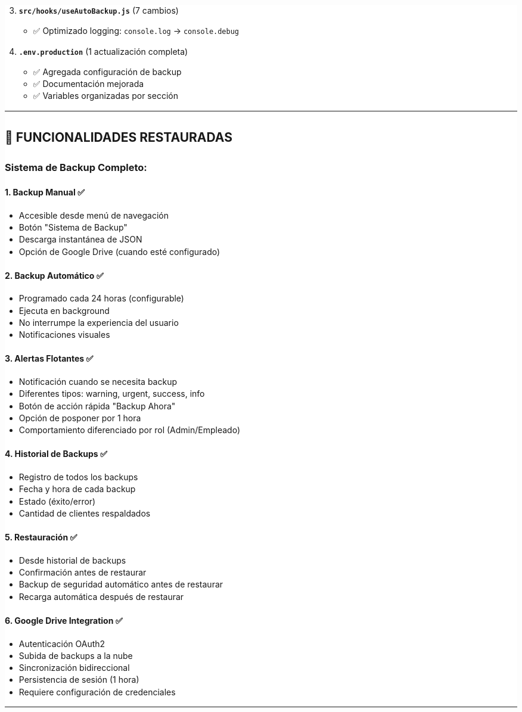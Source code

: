 3. **`src/hooks/useAutoBackup.js`** (7 cambios)
   - ✅ Optimizado logging: `console.log` → `console.debug`

4. **`.env.production`** (1 actualización completa)
   - ✅ Agregada configuración de backup
   - ✅ Documentación mejorada
   - ✅ Variables organizadas por sección

---

## 🎯 FUNCIONALIDADES RESTAURADAS

### **Sistema de Backup Completo:**

#### **1. Backup Manual** ✅
- Accesible desde menú de navegación
- Botón "Sistema de Backup"
- Descarga instantánea de JSON
- Opción de Google Drive (cuando esté configurado)

#### **2. Backup Automático** ✅
- Programado cada 24 horas (configurable)
- Ejecuta en background
- No interrumpe la experiencia del usuario
- Notificaciones visuales

#### **3. Alertas Flotantes** ✅
- Notificación cuando se necesita backup
- Diferentes tipos: warning, urgent, success, info
- Botón de acción rápida "Backup Ahora"
- Opción de posponer por 1 hora
- Comportamiento diferenciado por rol (Admin/Empleado)

#### **4. Historial de Backups** ✅
- Registro de todos los backups
- Fecha y hora de cada backup
- Estado (éxito/error)
- Cantidad de clientes respaldados

#### **5. Restauración** ✅
- Desde historial de backups
- Confirmación antes de restaurar
- Backup de seguridad automático antes de restaurar
- Recarga automática después de restaurar

#### **6. Google Drive Integration** ✅
- Autenticación OAuth2
- Subida de backups a la nube
- Sincronización bidireccional
- Persistencia de sesión (1 hora)
- Requiere configuración de credenciales

---